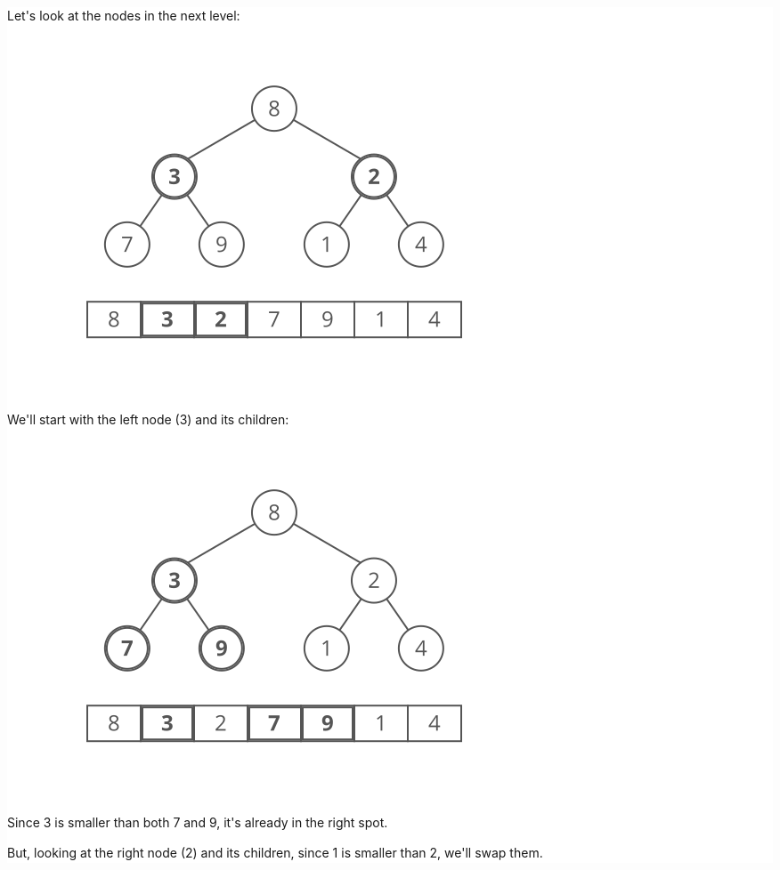 Let's look at the nodes in the next level: 

![Heap Visual 16](../../assets/images/heap_visual_16.svg)

We'll start with the left node (3) and its children: 

![Heap Visual 17](../../assets/images/heap_visual_17.svg)

Since 3 is smaller than both 7 and 9, it's already in the right spot. 

But, looking at the right node (2) and its children, since 1 is smaller than 2, we'll swap them. 
